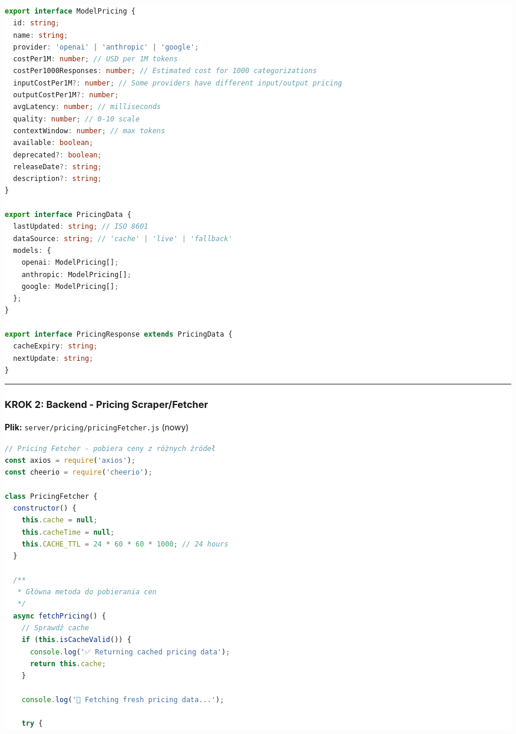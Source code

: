 ```typescript
export interface ModelPricing {
  id: string;
  name: string;
  provider: 'openai' | 'anthropic' | 'google';
  costPer1M: number; // USD per 1M tokens
  costPer1000Responses: number; // Estimated cost for 1000 categorizations
  inputCostPer1M?: number; // Some providers have different input/output pricing
  outputCostPer1M?: number;
  avgLatency: number; // milliseconds
  quality: number; // 0-10 scale
  contextWindow: number; // max tokens
  available: boolean;
  deprecated?: boolean;
  releaseDate?: string;
  description?: string;
}

export interface PricingData {
  lastUpdated: string; // ISO 8601
  dataSource: string; // 'cache' | 'live' | 'fallback'
  models: {
    openai: ModelPricing[];
    anthropic: ModelPricing[];
    google: ModelPricing[];
  };
}

export interface PricingResponse extends PricingData {
  cacheExpiry: string;
  nextUpdate: string;
}
```

---

### KROK 2: Backend - Pricing Scraper/Fetcher

**Plik:** `server/pricing/pricingFetcher.js` (nowy)

```javascript
// Pricing Fetcher - pobiera ceny z różnych źródeł
const axios = require('axios');
const cheerio = require('cheerio');

class PricingFetcher {
  constructor() {
    this.cache = null;
    this.cacheTime = null;
    this.CACHE_TTL = 24 * 60 * 60 * 1000; // 24 hours
  }

  /**
   * Główna metoda do pobierania cen
   */
  async fetchPricing() {
    // Sprawdź cache
    if (this.isCacheValid()) {
      console.log('✅ Returning cached pricing data');
      return this.cache;
    }

    console.log('🔄 Fetching fresh pricing data...');

    try {
```